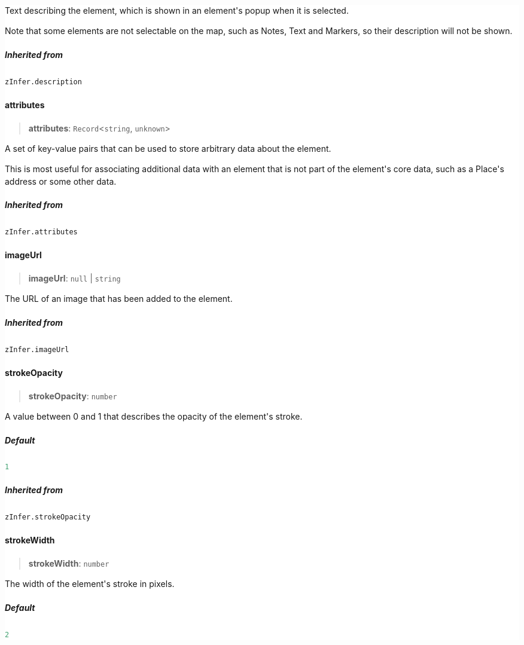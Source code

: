 Text describing the element, which is shown in an element's popup when it
is selected.

Note that some elements are not selectable on the map, such as Notes, Text
and Markers, so their description will not be shown.

##### Inherited from

`zInfer.description`

#### attributes

> **attributes**: `Record`\<`string`, `unknown`\>

A set of key-value pairs that can be used to store arbitrary data about the element.

This is most useful for associating additional data with an element that is not
part of the element's core data, such as a Place's address or some other
data.

##### Inherited from

`zInfer.attributes`

#### imageUrl

> **imageUrl**: `null` \| `string`

The URL of an image that has been added to the element.

##### Inherited from

`zInfer.imageUrl`

#### strokeOpacity

> **strokeOpacity**: `number`

A value between 0 and 1 that describes the opacity of the element's stroke.

##### Default

```ts
1
```

##### Inherited from

`zInfer.strokeOpacity`

#### strokeWidth

> **strokeWidth**: `number`

The width of the element's stroke in pixels.

##### Default

```ts
2
```
